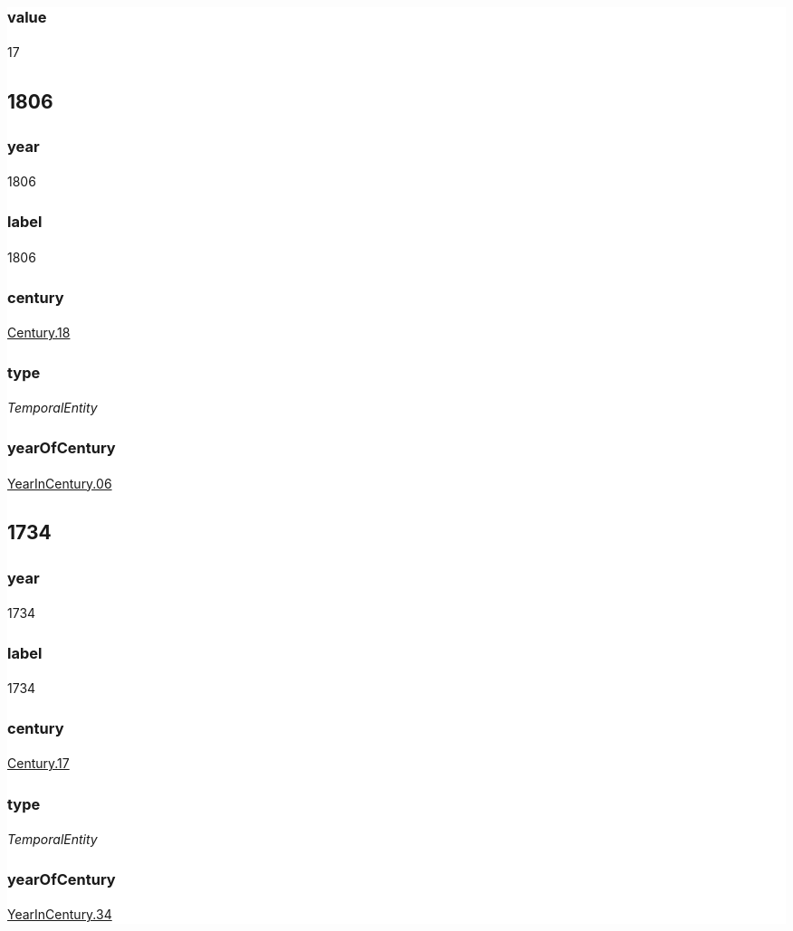 ### value


17

## 1806

### year


1806

### label


1806

### century


[Century.18](#Century.18)

### type


*TemporalEntity*

### yearOfCentury


[YearInCentury.06](#YearInCentury.06)

## 1734

### year


1734

### label


1734

### century


[Century.17](#Century.17)

### type


*TemporalEntity*

### yearOfCentury


[YearInCentury.34](#YearInCentury.34)